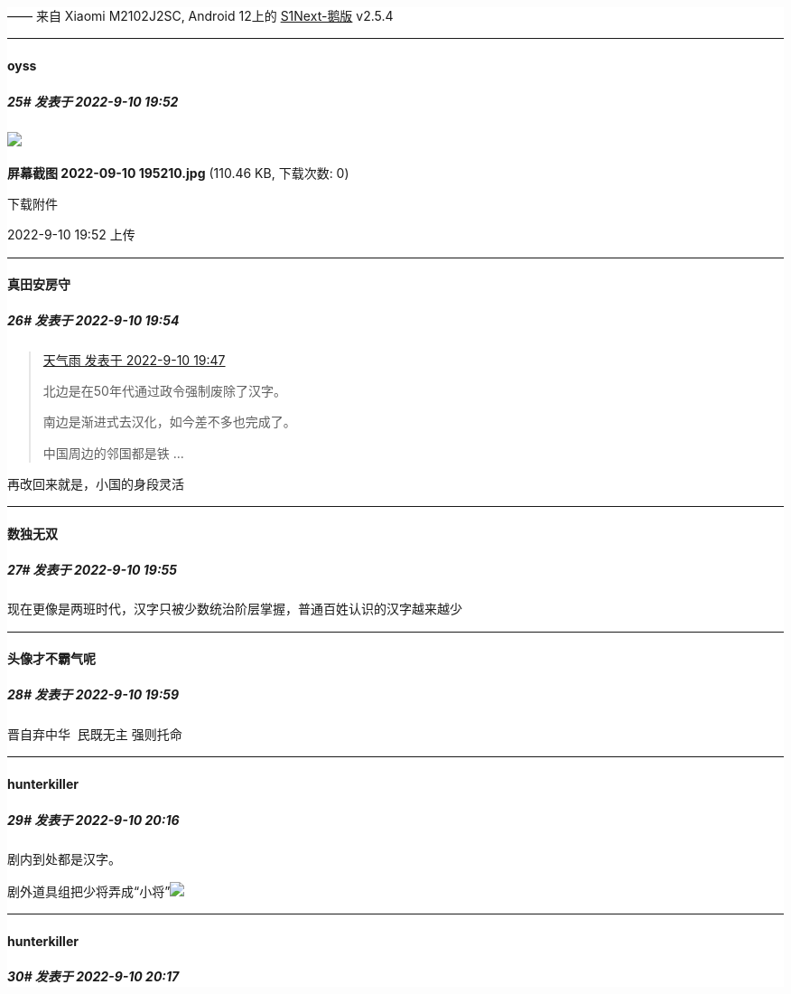—— 来自 Xiaomi M2102J2SC, Android 12上的 [S1Next-鹅版](https://github.com/ykrank/S1-Next/releases) v2.5.4

*****

####  oyss  
##### 25#       发表于 2022-9-10 19:52

<img src="https://img.saraba1st.com/forum/202209/10/195241ied0eayeayzjjdy1.jpg" referrerpolicy="no-referrer">

<strong>屏幕截图 2022-09-10 195210.jpg</strong> (110.46 KB, 下载次数: 0)

下载附件

2022-9-10 19:52 上传

*****

####  真田安房守  
##### 26#       发表于 2022-9-10 19:54

<blockquote><a href="httphttps://bbs.saraba1st.com/2b/forum.php?mod=redirect&amp;goto=findpost&amp;pid=57428042&amp;ptid=2091681" target="_blank">天气雨 发表于 2022-9-10 19:47</a>

北边是在50年代通过政令强制废除了汉字。

南边是渐进式去汉化，如今差不多也完成了。

中国周边的邻国都是铁 ...</blockquote>
再改回来就是，小国的身段灵活

*****

####  数独无双  
##### 27#       发表于 2022-9-10 19:55

现在更像是两班时代，汉字只被少数统治阶层掌握，普通百姓认识的汉字越来越少

*****

####  头像才不霸气呢  
##### 28#       发表于 2022-9-10 19:59

晋自弃中华  民既无主 强则托命

*****

####  hunterkiller  
##### 29#       发表于 2022-9-10 20:16

剧内到处都是汉字。

剧外道具组把少将弄成“小将”<img src="https://static.saraba1st.com/image/smiley/face2017/047.png" referrerpolicy="no-referrer">

*****

####  hunterkiller  
##### 30#       发表于 2022-9-10 20:17
